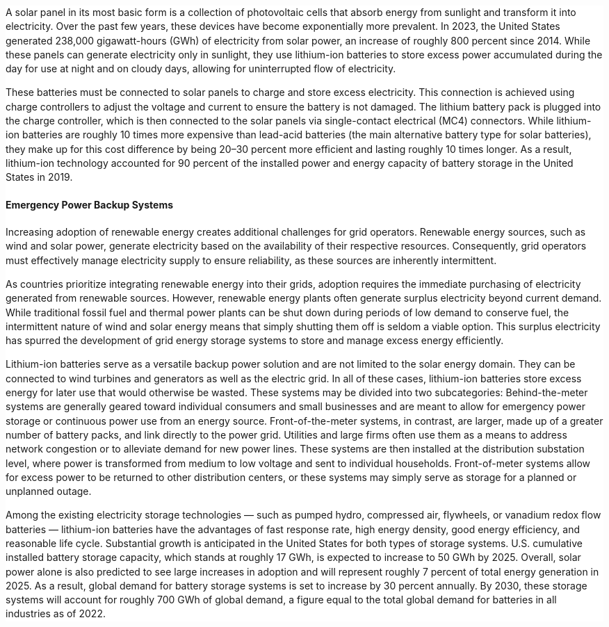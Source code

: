 A solar panel in its most basic form is a collection of photovoltaic cells that absorb energy from sunlight and transform it into electricity. Over the past few years, these devices have become exponentially more prevalent. In 2023, the United States generated 238,000 gigawatt-hours (GWh) of electricity from solar power, an increase of roughly 800 percent since 2014. While these panels can generate electricity only in sunlight, they use lithium-ion batteries to store excess power accumulated during the day for use at night and on cloudy days, allowing for uninterrupted flow of electricity.

These batteries must be connected to solar panels to charge and store excess electricity. This connection is achieved using charge controllers to adjust the voltage and current to ensure the battery is not damaged. The lithium battery pack is plugged into the charge controller, which is then connected to the solar panels via single-contact electrical (MC4) connectors. While lithium-ion batteries are roughly 10 times more expensive than lead-acid batteries (the main alternative battery type for solar batteries), they make up for this cost difference by being 20–30 percent more efficient and lasting roughly 10 times longer. As a result, lithium-ion technology accounted for 90 percent of the installed power and energy capacity of battery storage in the United States in 2019.

#### Emergency Power Backup Systems

Increasing adoption of renewable energy creates additional challenges for grid operators. Renewable energy sources, such as wind and solar power, generate electricity based on the availability of their respective resources. Consequently, grid operators must effectively manage electricity supply to ensure reliability, as these sources are inherently intermittent.

As countries prioritize integrating renewable energy into their grids, adoption requires the immediate purchasing of electricity generated from renewable sources. However, renewable energy plants often generate surplus electricity beyond current demand. While traditional fossil fuel and thermal power plants can be shut down during periods of low demand to conserve fuel, the intermittent nature of wind and solar energy means that simply shutting them off is seldom a viable option. This surplus electricity has spurred the development of grid energy storage systems to store and manage excess energy efficiently.

Lithium-ion batteries serve as a versatile backup power solution and are not limited to the solar energy domain. They can be connected to wind turbines and generators as well as the electric grid. In all of these cases, lithium-ion batteries store excess energy for later use that would otherwise be wasted. These systems may be divided into two subcategories: Behind-the-meter systems are generally geared toward individual consumers and small businesses and are meant to allow for emergency power storage or continuous power use from an energy source. Front-of-the-meter systems, in contrast, are larger, made up of a greater number of battery packs, and link directly to the power grid. Utilities and large firms often use them as a means to address network congestion or to alleviate demand for new power lines. These systems are then installed at the distribution substation level, where power is transformed from medium to low voltage and sent to individual households. Front-of-meter systems allow for excess power to be returned to other distribution centers, or these systems may simply serve as storage for a planned or unplanned outage.

Among the existing electricity storage technologies — such as pumped hydro, compressed air, flywheels, or vanadium redox flow batteries — lithium-ion batteries have the advantages of fast response rate, high energy density, good energy efficiency, and reasonable life cycle. Substantial growth is anticipated in the United States for both types of storage systems. U.S. cumulative installed battery storage capacity, which stands at roughly 17 GWh, is expected to increase to 50 GWh by 2025. Overall, solar power alone is also predicted to see large increases in adoption and will represent roughly 7 percent of total energy generation in 2025. As a result, global demand for battery storage systems is set to increase by 30 percent annually. By 2030, these storage systems will account for roughly 700 GWh of global demand, a figure equal to the total global demand for batteries in all industries as of 2022.
